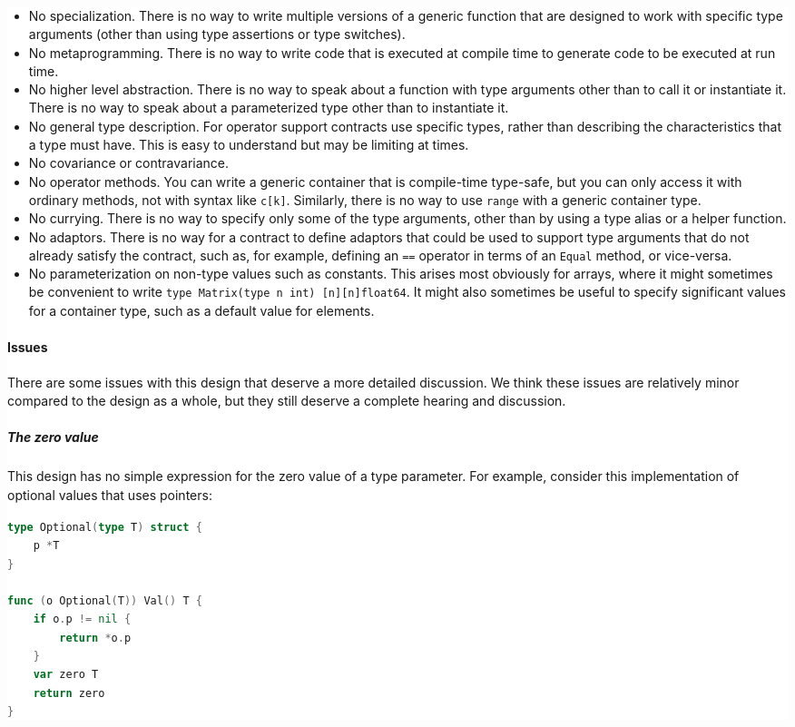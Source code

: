 * No specialization.
  There is no way to write multiple versions of a generic function
  that are designed to work with specific type arguments (other than
  using type assertions or type switches).
* No metaprogramming.
  There is no way to write code that is executed at compile time to
  generate code to be executed at run time.
* No higher level abstraction.
  There is no way to speak about a function with type arguments other
  than to call it or instantiate it.
  There is no way to speak about a parameterized type other than to
  instantiate it.
* No general type description.
  For operator support contracts use specific types, rather than
  describing the characteristics that a type must have.
  This is easy to understand but may be limiting at times.
* No covariance or contravariance.
* No operator methods.
  You can write a generic container that is compile-time type-safe,
  but you can only access it with ordinary methods, not with syntax
  like `c[k]`.
  Similarly, there is no way to use `range` with a generic container
  type.
* No currying.
  There is no way to specify only some of the type arguments, other
  than by using a type alias or a helper function.
* No adaptors.
  There is no way for a contract to define adaptors that could be used
  to support type arguments that do not already satisfy the contract,
  such as, for example, defining an `==` operator in terms of an
  `Equal` method, or vice-versa.
* No parameterization on non-type values such as constants.
  This arises most obviously for arrays, where it might sometimes be
  convenient to write `type Matrix(type n int) [n][n]float64`.
  It might also sometimes be useful to specify significant values for
  a container type, such as a default value for elements.

#### Issues

There are some issues with this design that deserve a more detailed
discussion.
We think these issues are relatively minor compared to the design as a
whole, but they still deserve a complete hearing and discussion.

##### The zero value

This design has no simple expression for the zero value of a type
parameter.
For example, consider this implementation of optional values that uses
pointers:

```Go
type Optional(type T) struct {
	p *T
}

func (o Optional(T)) Val() T {
	if o.p != nil {
		return *o.p
	}
	var zero T
	return zero
}
```
